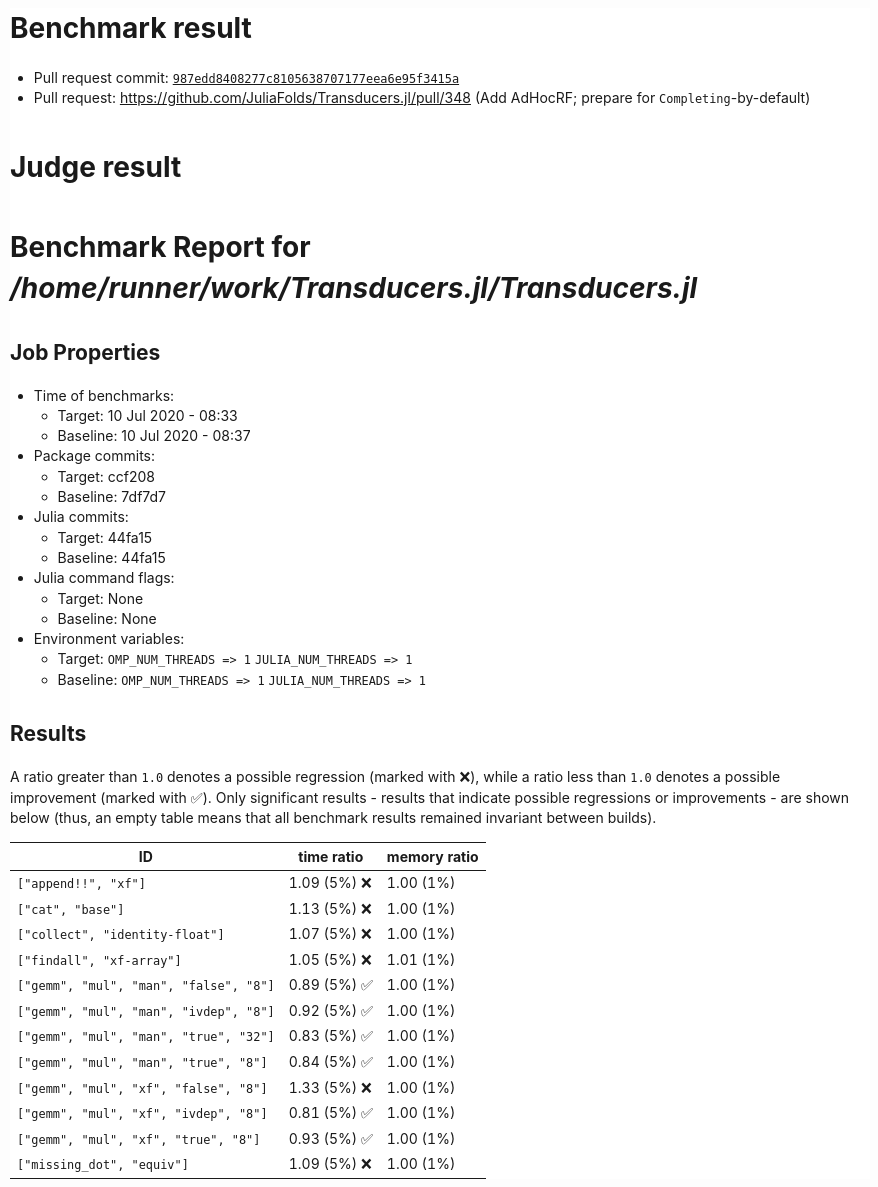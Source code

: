 # Benchmark result

* Pull request commit: [`987edd8408277c8105638707177eea6e95f3415a`](https://github.com/JuliaFolds/Transducers.jl/commit/987edd8408277c8105638707177eea6e95f3415a)
* Pull request: <https://github.com/JuliaFolds/Transducers.jl/pull/348> (Add AdHocRF; prepare for `Completing`-by-default)

# Judge result
# Benchmark Report for */home/runner/work/Transducers.jl/Transducers.jl*

## Job Properties
* Time of benchmarks:
    - Target: 10 Jul 2020 - 08:33
    - Baseline: 10 Jul 2020 - 08:37
* Package commits:
    - Target: ccf208
    - Baseline: 7df7d7
* Julia commits:
    - Target: 44fa15
    - Baseline: 44fa15
* Julia command flags:
    - Target: None
    - Baseline: None
* Environment variables:
    - Target: `OMP_NUM_THREADS => 1` `JULIA_NUM_THREADS => 1`
    - Baseline: `OMP_NUM_THREADS => 1` `JULIA_NUM_THREADS => 1`

## Results
A ratio greater than `1.0` denotes a possible regression (marked with :x:), while a ratio less
than `1.0` denotes a possible improvement (marked with :white_check_mark:). Only significant results - results
that indicate possible regressions or improvements - are shown below (thus, an empty table means that all
benchmark results remained invariant between builds).

| ID                                       | time ratio                   | memory ratio |
|------------------------------------------|------------------------------|--------------|
| `["append!!", "xf"]`                     |                1.09 (5%) :x: |   1.00 (1%)  |
| `["cat", "base"]`                        |                1.13 (5%) :x: |   1.00 (1%)  |
| `["collect", "identity-float"]`          |                1.07 (5%) :x: |   1.00 (1%)  |
| `["findall", "xf-array"]`                |                1.05 (5%) :x: |   1.01 (1%)  |
| `["gemm", "mul", "man", "false", "8"]`   | 0.89 (5%) :white_check_mark: |   1.00 (1%)  |
| `["gemm", "mul", "man", "ivdep", "8"]`   | 0.92 (5%) :white_check_mark: |   1.00 (1%)  |
| `["gemm", "mul", "man", "true", "32"]`   | 0.83 (5%) :white_check_mark: |   1.00 (1%)  |
| `["gemm", "mul", "man", "true", "8"]`    | 0.84 (5%) :white_check_mark: |   1.00 (1%)  |
| `["gemm", "mul", "xf", "false", "8"]`    |                1.33 (5%) :x: |   1.00 (1%)  |
| `["gemm", "mul", "xf", "ivdep", "8"]`    | 0.81 (5%) :white_check_mark: |   1.00 (1%)  |
| `["gemm", "mul", "xf", "true", "8"]`     | 0.93 (5%) :white_check_mark: |   1.00 (1%)  |
| `["missing_dot", "equiv"]`               |                1.09 (5%) :x: |   1.00 (1%)  |